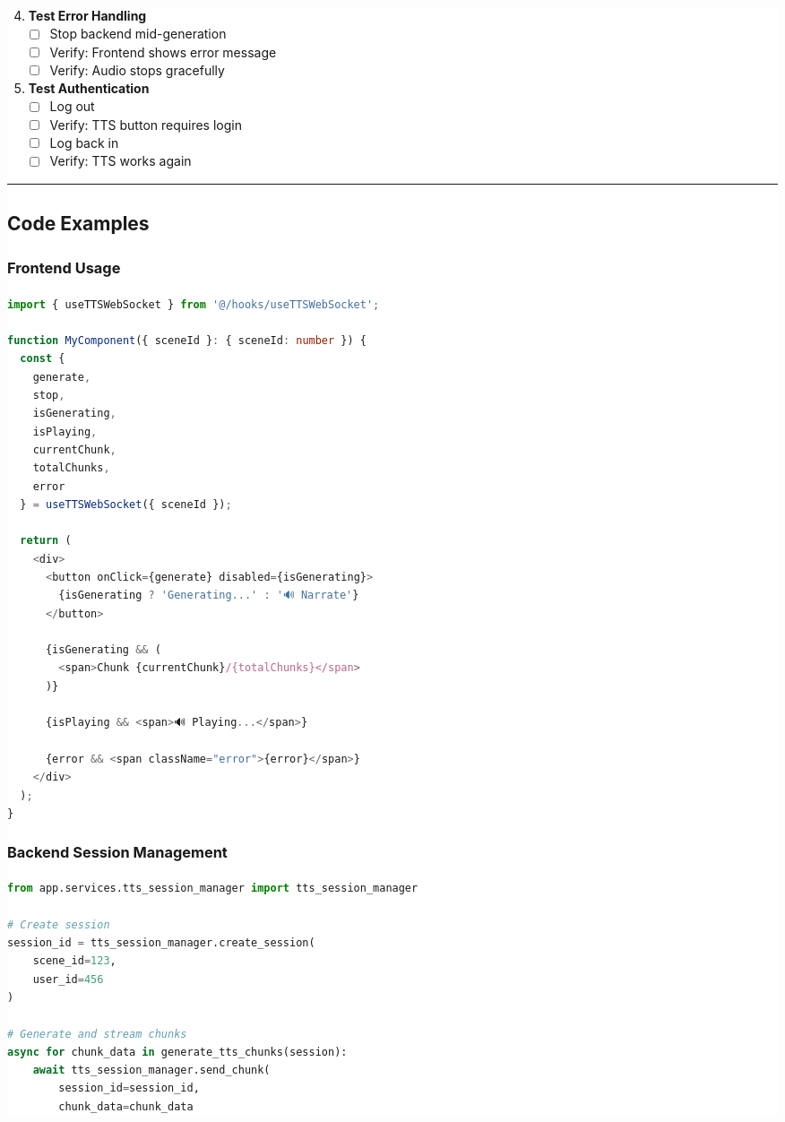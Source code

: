 4. **Test Error Handling**
   - [ ] Stop backend mid-generation
   - [ ] Verify: Frontend shows error message
   - [ ] Verify: Audio stops gracefully

5. **Test Authentication**
   - [ ] Log out
   - [ ] Verify: TTS button requires login
   - [ ] Log back in
   - [ ] Verify: TTS works again

---

## Code Examples

### Frontend Usage

```typescript
import { useTTSWebSocket } from '@/hooks/useTTSWebSocket';

function MyComponent({ sceneId }: { sceneId: number }) {
  const {
    generate,
    stop,
    isGenerating,
    isPlaying,
    currentChunk,
    totalChunks,
    error
  } = useTTSWebSocket({ sceneId });
  
  return (
    <div>
      <button onClick={generate} disabled={isGenerating}>
        {isGenerating ? 'Generating...' : '🔊 Narrate'}
      </button>
      
      {isGenerating && (
        <span>Chunk {currentChunk}/{totalChunks}</span>
      )}
      
      {isPlaying && <span>🔊 Playing...</span>}
      
      {error && <span className="error">{error}</span>}
    </div>
  );
}
```

### Backend Session Management

```python
from app.services.tts_session_manager import tts_session_manager

# Create session
session_id = tts_session_manager.create_session(
    scene_id=123,
    user_id=456
)

# Generate and stream chunks
async for chunk_data in generate_tts_chunks(session):
    await tts_session_manager.send_chunk(
        session_id=session_id,
        chunk_data=chunk_data
```